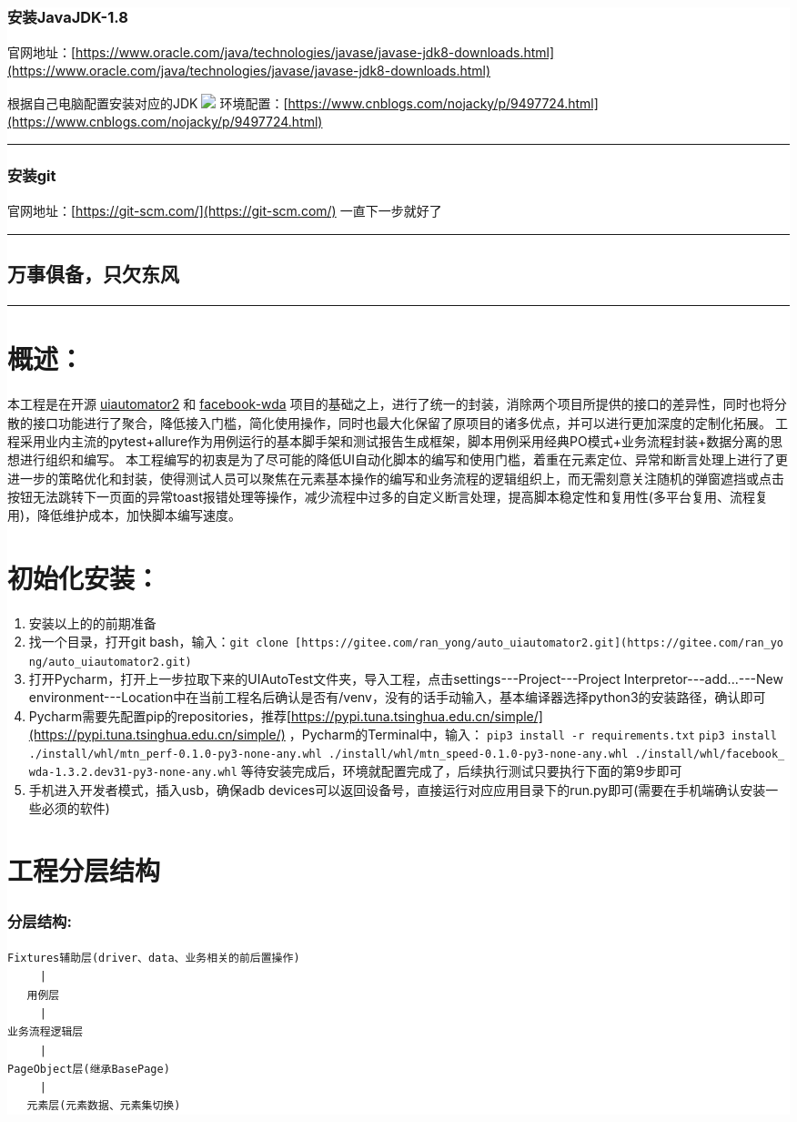 
### 安装JavaJDK-1.8
官网地址：[https://www.oracle.com/java/technologies/javase/javase-jdk8-downloads.html](https://www.oracle.com/java/technologies/javase/javase-jdk8-downloads.html)


根据自己电脑配置安装对应的JDK
![](https://cdn.nlark.com/yuque/0/2021/png/21384865/1618478603521-6dfa534b-535f-47cd-91ac-6194a164c00c.png#height=151&id=u6aaf8d5d&margin=%5Bobject%20Object%5D&originHeight=151&originWidth=1486&originalType=binary&size=22023&status=done&style=none&width=1486)
环境配置：[https://www.cnblogs.com/nojacky/p/9497724.html](https://www.cnblogs.com/nojacky/p/9497724.html)

---

### 安装git
官网地址：[https://git-scm.com/](https://git-scm.com/)
一直下一步就好了

---

## 万事俱备，只欠东风

---

# 概述：
本工程是在开源 [uiautomator2](https://github.com/openatx/uiautomator2) 和 [facebook-wda](https://github.com/openatx/facebook-wda) 项目的基础之上，进行了统一的封装，消除两个项目所提供的接口的差异性，同时也将分散的接口功能进行了聚合，降低接入门槛，简化使用操作，同时也最大化保留了原项目的诸多优点，并可以进行更加深度的定制化拓展。
工程采用业内主流的pytest+allure作为用例运行的基本脚手架和测试报告生成框架，脚本用例采用经典PO模式+业务流程封装+数据分离的思想进行组织和编写。
本工程编写的初衷是为了尽可能的降低UI自动化脚本的编写和使用门槛，着重在元素定位、异常和断言处理上进行了更进一步的策略优化和封装，使得测试人员可以聚焦在元素基本操作的编写和业务流程的逻辑组织上，而无需刻意关注随机的弹窗遮挡或点击按钮无法跳转下一页面的异常toast报错处理等操作，减少流程中过多的自定义断言处理，提高脚本稳定性和复用性(多平台复用、流程复用)，降低维护成本，加快脚本编写速度。
# 初始化安装：

1. 安装以上的的前期准备
1. 找一个目录，打开git bash，输入：`git clone [https://gitee.com/ran_yong/auto_uiautomator2.git](https://gitee.com/ran_yong/auto_uiautomator2.git)`
1. 打开Pycharm，打开上一步拉取下来的UIAutoTest文件夹，导入工程，点击settings---Project---Project Interpretor---add...---New environment---Location中在当前工程名后确认是否有/venv，没有的话手动输入，基本编译器选择python3的安装路径，确认即可
1. Pycharm需要先配置pip的repositories，推荐[https://pypi.tuna.tsinghua.edu.cn/simple/](https://pypi.tuna.tsinghua.edu.cn/simple/) ，Pycharm的Terminal中，输入：
`pip3 install -r requirements.txt`
`pip3 install ./install/whl/mtn_perf-0.1.0-py3-none-any.whl ./install/whl/mtn_speed-0.1.0-py3-none-any.whl ./install/whl/facebook_wda-1.3.2.dev31-py3-none-any.whl`
等待安装完成后，环境就配置完成了，后续执行测试只要执行下面的第9步即可
1. 手机进入开发者模式，插入usb，确保adb devices可以返回设备号，直接运行对应应用目录下的run.py即可(需要在手机端确认安装一些必须的软件)



# 工程分层结构
### 分层结构:
```
Fixtures辅助层(driver、data、业务相关的前后置操作)
     |
   用例层
     |
业务流程逻辑层
     |
PageObject层(继承BasePage)
     |
   元素层(元素数据、元素集切换)
```